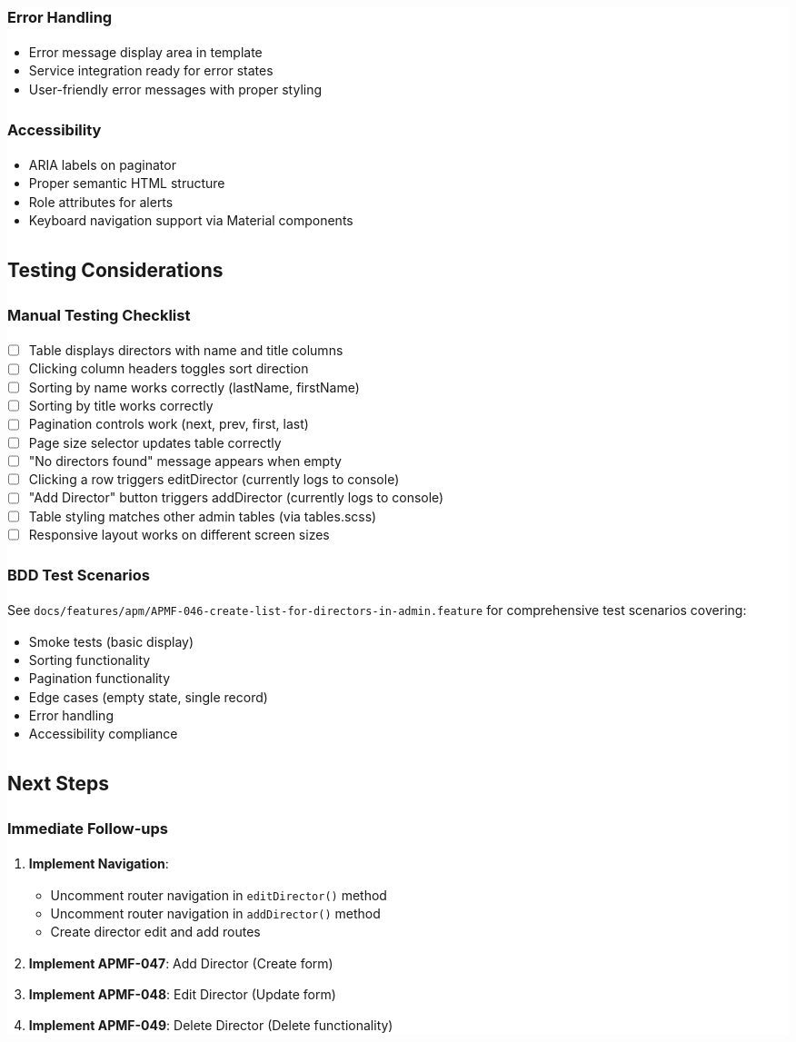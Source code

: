 ### Error Handling

- Error message display area in template
- Service integration ready for error states
- User-friendly error messages with proper styling

### Accessibility

- ARIA labels on paginator
- Proper semantic HTML structure
- Role attributes for alerts
- Keyboard navigation support via Material components

## Testing Considerations

### Manual Testing Checklist

- [ ] Table displays directors with name and title columns
- [ ] Clicking column headers toggles sort direction
- [ ] Sorting by name works correctly (lastName, firstName)
- [ ] Sorting by title works correctly
- [ ] Pagination controls work (next, prev, first, last)
- [ ] Page size selector updates table correctly
- [ ] "No directors found" message appears when empty
- [ ] Clicking a row triggers editDirector (currently logs to console)
- [ ] "Add Director" button triggers addDirector (currently logs to console)
- [ ] Table styling matches other admin tables (via tables.scss)
- [ ] Responsive layout works on different screen sizes

### BDD Test Scenarios

See `docs/features/apm/APMF-046-create-list-for-directors-in-admin.feature` for comprehensive test scenarios covering:

- Smoke tests (basic display)
- Sorting functionality
- Pagination functionality
- Edge cases (empty state, single record)
- Error handling
- Accessibility compliance

## Next Steps

### Immediate Follow-ups

1. **Implement Navigation**:

   - Uncomment router navigation in `editDirector()` method
   - Uncomment router navigation in `addDirector()` method
   - Create director edit and add routes

2. **Implement APMF-047**: Add Director (Create form)
3. **Implement APMF-048**: Edit Director (Update form)
4. **Implement APMF-049**: Delete Director (Delete functionality)
